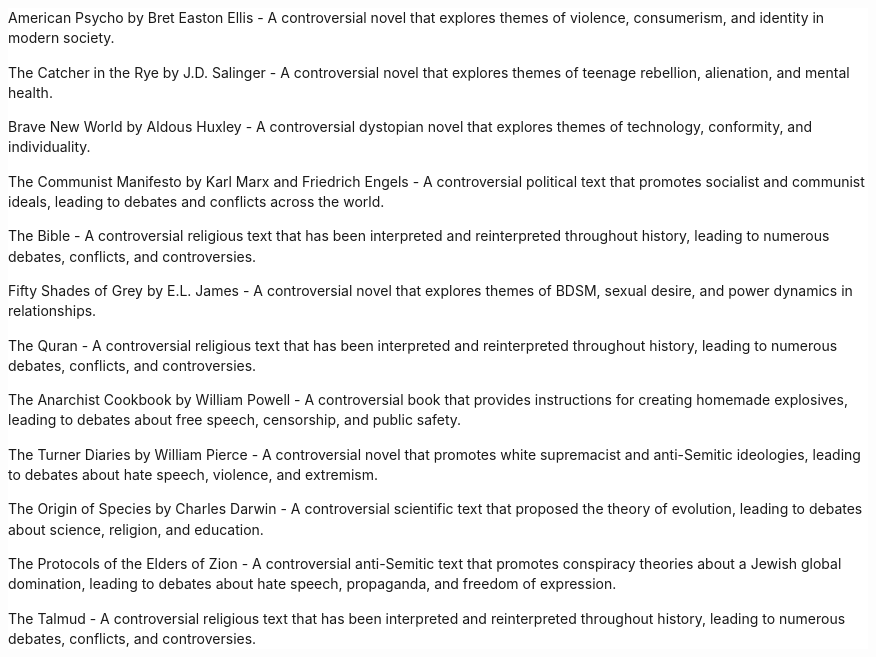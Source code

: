 American Psycho by Bret Easton Ellis - A controversial novel that explores themes of violence, consumerism, and identity in modern society.

The Catcher in the Rye by J.D. Salinger - A controversial novel that explores themes of teenage rebellion, alienation, and mental health.

Brave New World by Aldous Huxley - A controversial dystopian novel that explores themes of technology, conformity, and individuality.

The Communist Manifesto by Karl Marx and Friedrich Engels - A controversial political text that promotes socialist and communist ideals, leading to debates and conflicts across the world.

The Bible - A controversial religious text that has been interpreted and reinterpreted throughout history, leading to numerous debates, conflicts, and controversies.

Fifty Shades of Grey by E.L. James - A controversial novel that explores themes of BDSM, sexual desire, and power dynamics in relationships.

The Quran - A controversial religious text that has been interpreted and reinterpreted throughout history, leading to numerous debates, conflicts, and controversies.

The Anarchist Cookbook by William Powell - A controversial book that provides instructions for creating homemade explosives, leading to debates about free speech, censorship, and public safety.

The Turner Diaries by William Pierce - A controversial novel that promotes white supremacist and anti-Semitic ideologies, leading to debates about hate speech, violence, and extremism.

The Origin of Species by Charles Darwin - A controversial scientific text that proposed the theory of evolution, leading to debates about science, religion, and education.

The Protocols of the Elders of Zion - A controversial anti-Semitic text that promotes conspiracy theories about a Jewish global domination, leading to debates about hate speech, propaganda, and freedom of expression.

The Talmud - A controversial religious text that has been interpreted and reinterpreted throughout history, leading to numerous debates, conflicts, and controversies.
